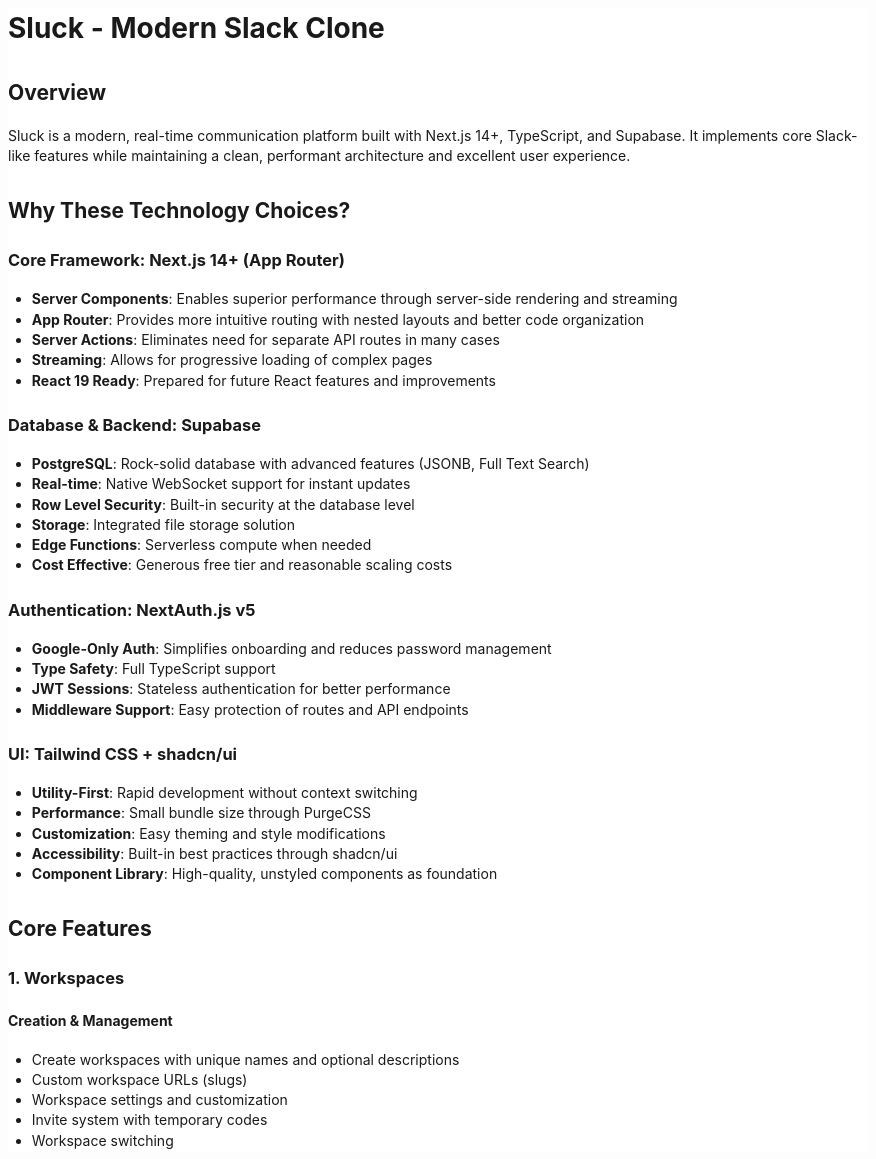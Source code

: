 # Sluck - Modern Slack Clone

## Overview

Sluck is a modern, real-time communication platform built with Next.js 14+, TypeScript, and Supabase. It implements core Slack-like features while maintaining a clean, performant architecture and excellent user experience.

## Why These Technology Choices?

### Core Framework: Next.js 14+ (App Router)
- **Server Components**: Enables superior performance through server-side rendering and streaming
- **App Router**: Provides more intuitive routing with nested layouts and better code organization
- **Server Actions**: Eliminates need for separate API routes in many cases
- **Streaming**: Allows for progressive loading of complex pages
- **React 19 Ready**: Prepared for future React features and improvements

### Database & Backend: Supabase
- **PostgreSQL**: Rock-solid database with advanced features (JSONB, Full Text Search)
- **Real-time**: Native WebSocket support for instant updates
- **Row Level Security**: Built-in security at the database level
- **Storage**: Integrated file storage solution
- **Edge Functions**: Serverless compute when needed
- **Cost Effective**: Generous free tier and reasonable scaling costs

### Authentication: NextAuth.js v5
- **Google-Only Auth**: Simplifies onboarding and reduces password management
- **Type Safety**: Full TypeScript support
- **JWT Sessions**: Stateless authentication for better performance
- **Middleware Support**: Easy protection of routes and API endpoints

### UI: Tailwind CSS + shadcn/ui
- **Utility-First**: Rapid development without context switching
- **Performance**: Small bundle size through PurgeCSS
- **Customization**: Easy theming and style modifications
- **Accessibility**: Built-in best practices through shadcn/ui
- **Component Library**: High-quality, unstyled components as foundation

## Core Features

### 1. Workspaces

#### Creation & Management
- Create workspaces with unique names and optional descriptions
- Custom workspace URLs (slugs)
- Workspace settings and customization
- Invite system with temporary codes
- Workspace switching
